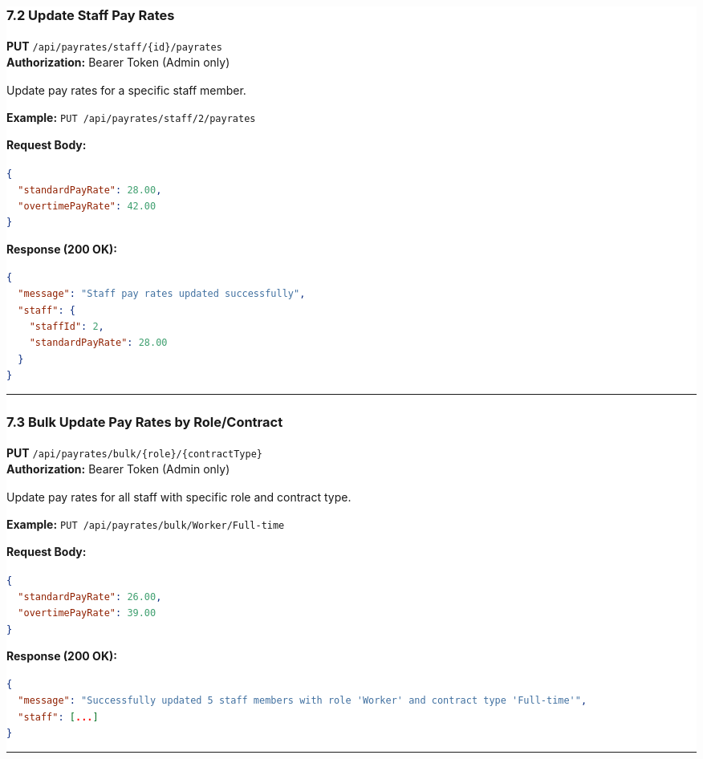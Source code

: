 
### 7.2 Update Staff Pay Rates

**PUT** `/api/payrates/staff/{id}/payrates`  
**Authorization:** Bearer Token (Admin only)

Update pay rates for a specific staff member.

**Example:** `PUT /api/payrates/staff/2/payrates`

**Request Body:**
```json
{
  "standardPayRate": 28.00,
  "overtimePayRate": 42.00
}
```

**Response (200 OK):**
```json
{
  "message": "Staff pay rates updated successfully",
  "staff": {
    "staffId": 2,
    "standardPayRate": 28.00
  }
}
```

---

### 7.3 Bulk Update Pay Rates by Role/Contract

**PUT** `/api/payrates/bulk/{role}/{contractType}`  
**Authorization:** Bearer Token (Admin only)

Update pay rates for all staff with specific role and contract type.

**Example:** `PUT /api/payrates/bulk/Worker/Full-time`

**Request Body:**
```json
{
  "standardPayRate": 26.00,
  "overtimePayRate": 39.00
}
```

**Response (200 OK):**
```json
{
  "message": "Successfully updated 5 staff members with role 'Worker' and contract type 'Full-time'",
  "staff": [...]
}
```

---